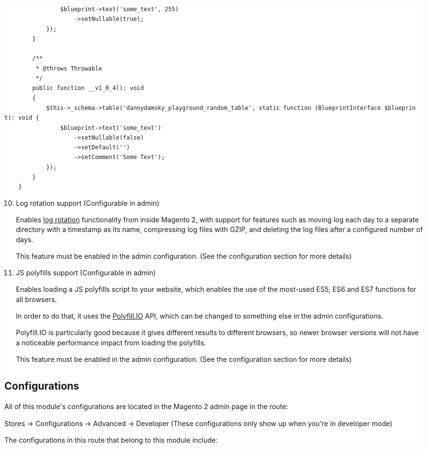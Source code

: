                     $blueprint->text('some_text', 255)
                        ->setNullable(true);
                });
            }
        
            /**
             * @throws Throwable
             */
            public function __v1_0_4(): void
            {
                $this->_schema->table('dannydamsky_playground_random_table', static function (BlueprintInterface $blueprint): void {
                    $blueprint->text('some_text')
                        ->setNullable(false)
                        ->setDefault('')
                        ->setComment('Some Text');
                });
            }
        }

10. Log rotation support (Configurable in admin)

    Enables [log rotation](https://en.wikipedia.org/wiki/Log_rotation) functionality from inside Magento 2,
    with support for features such as moving log each day to a separate
    directory with a timestamp as its name, compressing log files with GZIP, and
    deleting the log files after a configured number of days.
    
    This feature must be enabled in the admin configuration. (See the configuration section for more details)

11. JS polyfills support (Configurable in admin)

    Enables loading a JS polyfills script to your website,
    which enables the use of the most-used ES5, ES6 and ES7
    functions for all browsers.
    
    In order to do that, it uses the [Polyfill.IO](https://polyfill.io) API, which
    can be changed to something else in the admin configurations.
    
    Polyfill.IO is particularly good because it gives different results to different browsers, so
    newer browser versions will not have a noticeable performance impact from loading the polyfills.
    
    This feature must be enabled in the admin configuration. (See the configuration section for more details)

Configurations
---------------

All of this module's configurations are located in the Magento 2 admin page 
in the route: 

Stores -> Configurations -> Advanced -> Developer 
(These configurations only show up when you're in developer mode)

The configurations in this route that belong to this module include:

